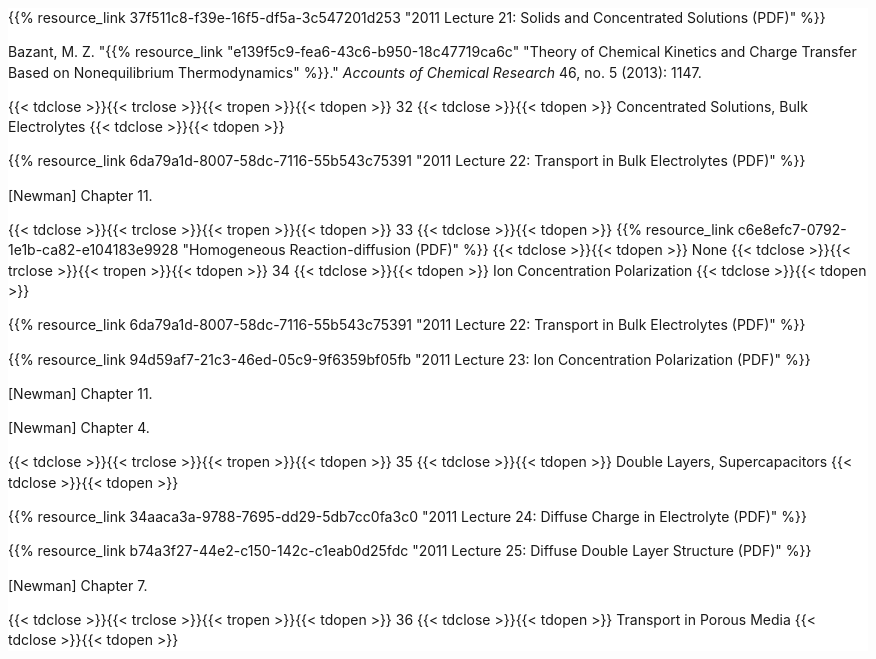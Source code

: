 {{% resource_link 37f511c8-f39e-16f5-df5a-3c547201d253 "2011 Lecture 21: Solids and Concentrated Solutions (PDF)" %}}

Bazant, M. Z. "{{% resource_link "e139f5c9-fea6-43c6-b950-18c47719ca6c" "Theory of Chemical Kinetics and Charge Transfer Based on Nonequilibrium Thermodynamics" %}}." _Accounts of Chemical Research_ 46, no. 5 (2013): 1147.

{{< tdclose >}}{{< trclose >}}{{< tropen >}}{{< tdopen >}}
32
{{< tdclose >}}{{< tdopen >}}
Concentrated Solutions, Bulk Electrolytes
{{< tdclose >}}{{< tdopen >}}

{{% resource_link 6da79a1d-8007-58dc-7116-55b543c75391 "2011 Lecture 22: Transport in Bulk Electrolytes (PDF)" %}}

\[Newman\] Chapter 11.

{{< tdclose >}}{{< trclose >}}{{< tropen >}}{{< tdopen >}}
33
{{< tdclose >}}{{< tdopen >}}
{{% resource_link c6e8efc7-0792-1e1b-ca82-e104183e9928 "Homogeneous Reaction-diffusion (PDF)" %}}
{{< tdclose >}}{{< tdopen >}}
None
{{< tdclose >}}{{< trclose >}}{{< tropen >}}{{< tdopen >}}
34
{{< tdclose >}}{{< tdopen >}}
Ion Concentration Polarization
{{< tdclose >}}{{< tdopen >}}

{{% resource_link 6da79a1d-8007-58dc-7116-55b543c75391 "2011 Lecture 22: Transport in Bulk Electrolytes (PDF)" %}}

{{% resource_link 94d59af7-21c3-46ed-05c9-9f6359bf05fb "2011 Lecture 23: Ion Concentration Polarization (PDF)" %}}

\[Newman\] Chapter 11.

\[Newman\] Chapter 4.

{{< tdclose >}}{{< trclose >}}{{< tropen >}}{{< tdopen >}}
35
{{< tdclose >}}{{< tdopen >}}
Double Layers, Supercapacitors
{{< tdclose >}}{{< tdopen >}}

{{% resource_link 34aaca3a-9788-7695-dd29-5db7cc0fa3c0 "2011 Lecture 24: Diffuse Charge in Electrolyte (PDF)" %}}

{{% resource_link b74a3f27-44e2-c150-142c-c1eab0d25fdc "2011 Lecture 25: Diffuse Double Layer Structure (PDF)" %}}

\[Newman\] Chapter 7.

{{< tdclose >}}{{< trclose >}}{{< tropen >}}{{< tdopen >}}
36
{{< tdclose >}}{{< tdopen >}}
Transport in Porous Media
{{< tdclose >}}{{< tdopen >}}
